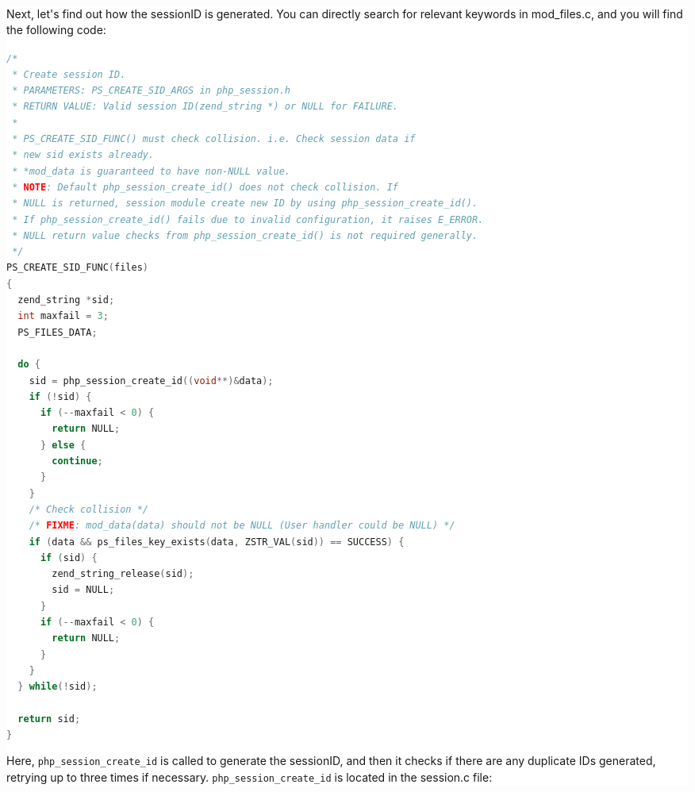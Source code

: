 Next, let's find out how the sessionID is generated. You can directly search for relevant keywords in mod_files.c, and you will find the following code:

``` c
/*
 * Create session ID.
 * PARAMETERS: PS_CREATE_SID_ARGS in php_session.h
 * RETURN VALUE: Valid session ID(zend_string *) or NULL for FAILURE.
 *
 * PS_CREATE_SID_FUNC() must check collision. i.e. Check session data if
 * new sid exists already.
 * *mod_data is guaranteed to have non-NULL value.
 * NOTE: Default php_session_create_id() does not check collision. If
 * NULL is returned, session module create new ID by using php_session_create_id().
 * If php_session_create_id() fails due to invalid configuration, it raises E_ERROR.
 * NULL return value checks from php_session_create_id() is not required generally.
 */
PS_CREATE_SID_FUNC(files)
{
  zend_string *sid;
  int maxfail = 3;
  PS_FILES_DATA;
  
  do {
    sid = php_session_create_id((void**)&data);
    if (!sid) {
      if (--maxfail < 0) {
        return NULL;
      } else {
        continue;
      }
    }
    /* Check collision */
    /* FIXME: mod_data(data) should not be NULL (User handler could be NULL) */
    if (data && ps_files_key_exists(data, ZSTR_VAL(sid)) == SUCCESS) {
      if (sid) {
        zend_string_release(sid);
        sid = NULL;
      }
      if (--maxfail < 0) {
        return NULL;
      }
    }
  } while(!sid);
  
  return sid;
}
```

Here, `php_session_create_id` is called to generate the sessionID, and then it checks if there are any duplicate IDs generated, retrying up to three times if necessary. `php_session_create_id` is located in the session.c file:

